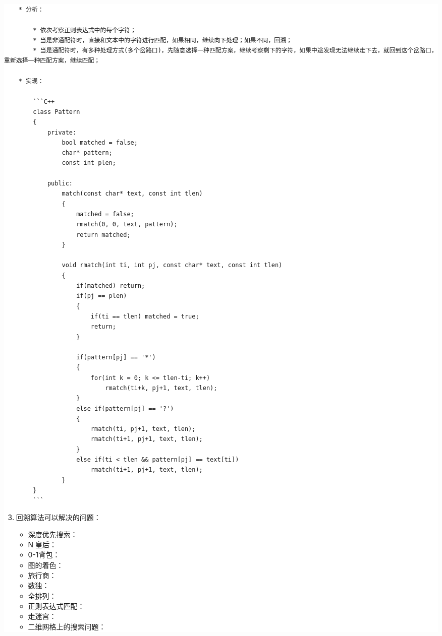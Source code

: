         * 分析：

            * 依次考察正则表达式中的每个字符；
            * 当是非通配符时，直接和文本中的字符进行匹配，如果相同，继续向下处理；如果不同，回溯；
            * 当是通配符时，有多种处理方式(多个岔路口)，先随意选择一种匹配方案，继续考察剩下的字符，如果中途发现无法继续走下去，就回到这个岔路口，重新选择一种匹配方案，继续匹配；

        * 实现：

            ```C++
            class Pattern
            {
                private:
                	bool matched = false;
                	char* pattern;
                	const int plen;
                
                public:
                	match(const char* text, const int tlen)
                    {
                        matched = false;
                        rmatch(0, 0, text, pattern);
                        return matched;
                    }
                
                	void rmatch(int ti, int pj, const char* text, const int tlen)
                    {
                        if(matched) return;
                        if(pj == plen)
                        {
                            if(ti == tlen) matched = true;
                            return;
                        }
                        
                        if(pattern[pj] == '*')
                        {
                            for(int k = 0; k <= tlen-ti; k++)
                                rmatch(ti+k, pj+1, text, tlen);
                        }
                        else if(pattern[pj] == '?')
                        {
                            rmatch(ti, pj+1, text, tlen);
                            rmatch(ti+1, pj+1, text, tlen);
                        }
                        else if(ti < tlen && pattern[pj] == text[ti])
                            rmatch(ti+1, pj+1, text, tlen);
                    }
            }
            ```

3. 回溯算法可以解决的问题：

    * 深度优先搜索：
    * N 皇后：
    * 0-1背包：
    * 图的着色：
    * 旅行商：
    * 数独：
    * 全排列：
    * 正则表达式匹配：
    * 走迷宫：
    * 二维网格上的搜索问题：
